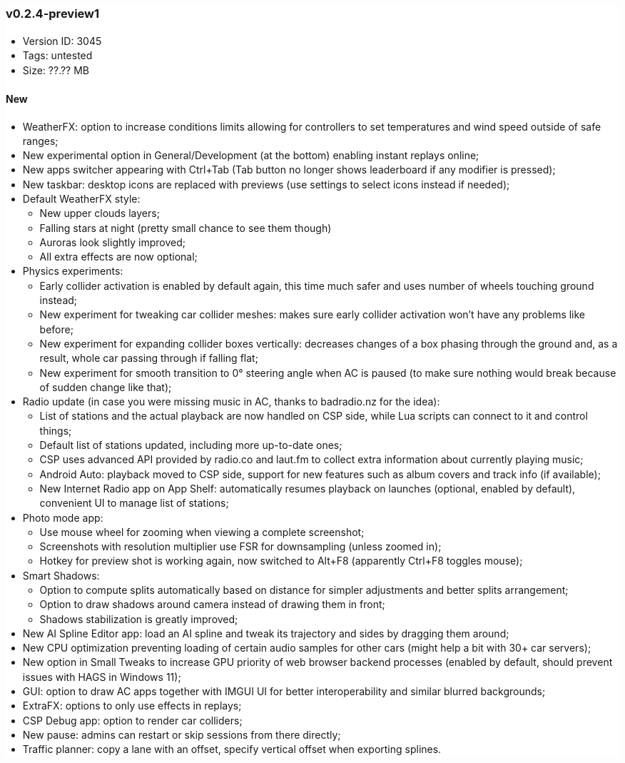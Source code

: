 ### v0.2.4-preview1

*   Version ID: 3045
*   Tags: untested
*   Size: ??.?? MB

#### New

*   WeatherFX: option to increase conditions limits allowing for controllers to set temperatures and wind speed outside of safe ranges;
*   New experimental option in General/Development (at the bottom) enabling instant replays online;
*   New apps switcher appearing with Ctrl+Tab (Tab button no longer shows leaderboard if any modifier is pressed);
*   New taskbar: desktop icons are replaced with previews (use settings to select icons instead if needed);
*   Default WeatherFX style:
    *   New upper clouds layers;
    *   Falling stars at night (pretty small chance to see them though)
    *   Auroras look slightly improved;
    *   All extra effects are now optional;
*   Physics experiments:
    *   Early collider activation is enabled by default again, this time much safer and uses number of wheels touching ground instead;
    *   New experiment for tweaking car collider meshes: makes sure early collider activation won’t have any problems like before;
    *   New experiment for expanding collider boxes vertically: decreases changes of a box phasing through the ground and, as a result, whole car passing through if falling flat;
    *   New experiment for smooth transition to 0° steering angle when AC is paused (to make sure nothing would break because of sudden change like that);  
*   Radio update (in case you were missing music in AC, thanks to badradio.nz for the idea):
    *   List of stations and the actual playback are now handled on CSP side, while Lua scripts can connect to it and control things;
    *   Default list of stations updated, including more up-to-date ones;
    *   CSP uses advanced API provided by radio.co and laut.fm to collect extra information about currently playing music;
    *   Android Auto: playback moved to CSP side, support for new features such as album covers and track info (if available);
    *   New Internet Radio app on App Shelf: automatically resumes playback on launches (optional, enabled by default), convenient UI to manage list of stations;
*   Photo mode app: 
    *   Use mouse wheel for zooming when viewing a complete screenshot;
    *   Screenshots with resolution multiplier use FSR for downsampling (unless zoomed in);
    *   Hotkey for preview shot is working again, now switched to Alt+F8 (apparently Ctrl+F8 toggles mouse);
*   Smart Shadows: 
    *   Option to compute splits automatically based on distance for simpler adjustments and better splits arrangement;
    *   Option to draw shadows around camera instead of drawing them in front;
    *   Shadows stabilization is greatly improved;
*   New AI Spline Editor app: load an AI spline and tweak its trajectory and sides by dragging them around;
*   New CPU optimization preventing loading of certain audio samples for other cars (might help a bit with 30+ car servers);
*   New option in Small Tweaks to increase GPU priority of web browser backend processes (enabled by default, should prevent issues with HAGS in Windows 11);
*   GUI: option to draw AC apps together with IMGUI UI for better interoperability and similar blurred backgrounds;
*   ExtraFX: options to only use effects in replays;
*   CSP Debug app: option to render car colliders;
*   New pause: admins can restart or skip sessions from there directly;
*   Traffic planner: copy a lane with an offset, specify vertical offset when exporting splines.
